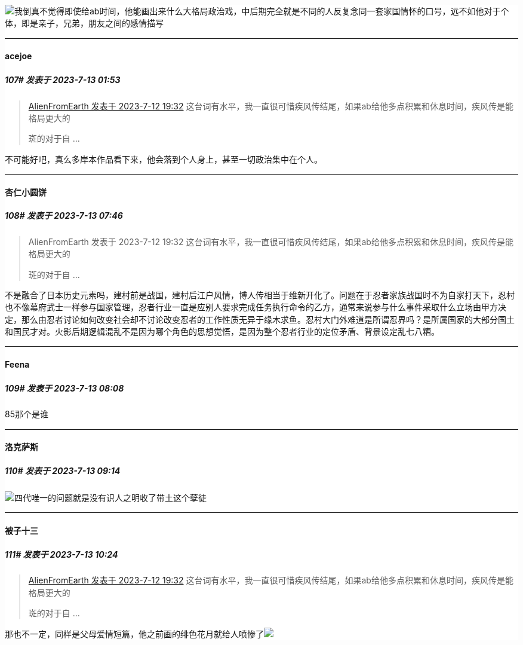<img src="https://static.saraba1st.com/image/smiley/face2017/001.png" referrerpolicy="no-referrer">我倒真不觉得即使给ab时间，他能画出来什么大格局政治戏，中后期完全就是不同的人反复念同一套家国情怀的口号，远不如他对于个体，即是亲子，兄弟，朋友之间的感情描写


*****

####  acejoe  
##### 107#       发表于 2023-7-13 01:53

<blockquote><a href="httphttps://bbs.saraba1st.com/2b/forum.php?mod=redirect&amp;goto=findpost&amp;pid=61641902&amp;ptid=2128714" target="_blank">AlienFromEarth 发表于 2023-7-12 19:32</a>
这台词有水平，我一直很可惜疾风传结尾，如果ab给他多点积累和休息时间，疾风传是能格局更大的

斑的对于自 ...</blockquote>
不可能好吧，真么多岸本作品看下来，他会落到个人身上，甚至一切政治集中在个人。


*****

####  杏仁小圆饼  
##### 108#       发表于 2023-7-13 07:46

<blockquote>AlienFromEarth 发表于 2023-7-12 19:32
这台词有水平，我一直很可惜疾风传结尾，如果ab给他多点积累和休息时间，疾风传是能格局更大的

斑的对于自 ...</blockquote>
不是融合了日本历史元素吗，建村前是战国，建村后江户风情，博人传相当于维新开化了。问题在于忍者家族战国时不为自家打天下，忍村也不像幕府武士一样参与国家管理，忍者行业一直是应别人要求完成任务执行命令的乙方，通常来说参与什么事件采取什么立场由甲方决定，那么由忍者讨论如何改变社会却不讨论改变忍者的工作性质无异于缘木求鱼。忍村大门外难道是所谓忍界吗？是所属国家的大部分国土和国民才对。火影后期逻辑混乱不是因为哪个角色的思想觉悟，是因为整个忍者行业的定位矛盾、背景设定乱七八糟。


*****

####  Feena  
##### 109#       发表于 2023-7-13 08:08

85那个是谁


*****

####  洛克萨斯  
##### 110#       发表于 2023-7-13 09:14

<img src="https://static.saraba1st.com/image/smiley/face2017/067.png" referrerpolicy="no-referrer">四代唯一的问题就是没有识人之明收了带土这个孽徒


*****

####  被子十三  
##### 111#       发表于 2023-7-13 10:24

<blockquote><a href="httphttps://bbs.saraba1st.com/2b/forum.php?mod=redirect&amp;goto=findpost&amp;pid=61641902&amp;ptid=2128714" target="_blank">AlienFromEarth 发表于 2023-7-12 19:32</a>
这台词有水平，我一直很可惜疾风传结尾，如果ab给他多点积累和休息时间，疾风传是能格局更大的

斑的对于自 ...</blockquote>
那也不一定，同样是父母爱情短篇，他之前画的绯色花月就给人喷惨了<img src="https://static.saraba1st.com/image/smiley/face2017/067.png" referrerpolicy="no-referrer">
